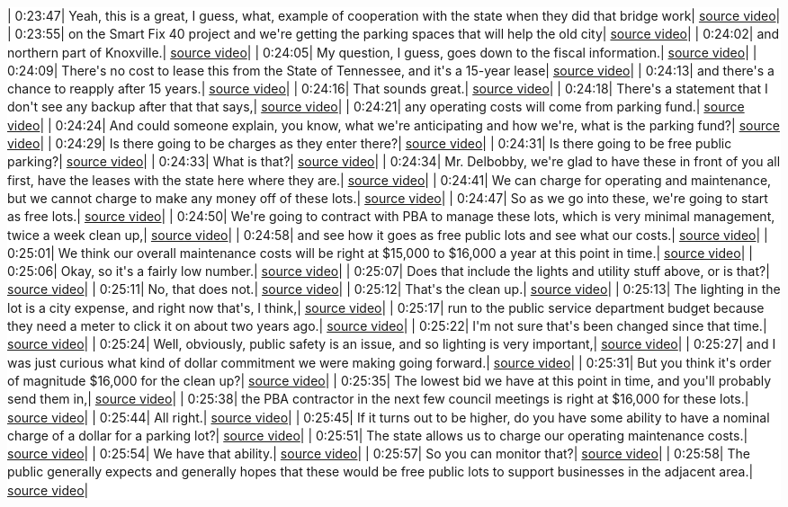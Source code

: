 | 0:23:47| Yeah, this is a great, I guess, what, example of cooperation with the state when they did that bridge work| [source video](https://archive.org/details/citycouncil100907?start=1427)|
| 0:23:55| on the Smart Fix 40 project and we're getting the parking spaces that will help the old city| [source video](https://archive.org/details/citycouncil100907?start=1435)|
| 0:24:02| and northern part of Knoxville.| [source video](https://archive.org/details/citycouncil100907?start=1442)|
| 0:24:05| My question, I guess, goes down to the fiscal information.| [source video](https://archive.org/details/citycouncil100907?start=1445)|
| 0:24:09| There's no cost to lease this from the State of Tennessee, and it's a 15-year lease| [source video](https://archive.org/details/citycouncil100907?start=1449)|
| 0:24:13| and there's a chance to reapply after 15 years.| [source video](https://archive.org/details/citycouncil100907?start=1453)|
| 0:24:16| That sounds great.| [source video](https://archive.org/details/citycouncil100907?start=1456)|
| 0:24:18| There's a statement that I don't see any backup after that that says,| [source video](https://archive.org/details/citycouncil100907?start=1458)|
| 0:24:21| any operating costs will come from parking fund.| [source video](https://archive.org/details/citycouncil100907?start=1461)|
| 0:24:24| And could someone explain, you know, what we're anticipating and how we're, what is the parking fund?| [source video](https://archive.org/details/citycouncil100907?start=1464)|
| 0:24:29| Is there going to be charges as they enter there?| [source video](https://archive.org/details/citycouncil100907?start=1469)|
| 0:24:31| Is there going to be free public parking?| [source video](https://archive.org/details/citycouncil100907?start=1471)|
| 0:24:33| What is that?| [source video](https://archive.org/details/citycouncil100907?start=1473)|
| 0:24:34| Mr. Delbobby, we're glad to have these in front of you all first, have the leases with the state here where they are.| [source video](https://archive.org/details/citycouncil100907?start=1474)|
| 0:24:41| We can charge for operating and maintenance, but we cannot charge to make any money off of these lots.| [source video](https://archive.org/details/citycouncil100907?start=1481)|
| 0:24:47| So as we go into these, we're going to start as free lots.| [source video](https://archive.org/details/citycouncil100907?start=1487)|
| 0:24:50| We're going to contract with PBA to manage these lots, which is very minimal management, twice a week clean up,| [source video](https://archive.org/details/citycouncil100907?start=1490)|
| 0:24:58| and see how it goes as free public lots and see what our costs.| [source video](https://archive.org/details/citycouncil100907?start=1498)|
| 0:25:01| We think our overall maintenance costs will be right at $15,000 to $16,000 a year at this point in time.| [source video](https://archive.org/details/citycouncil100907?start=1501)|
| 0:25:06| Okay, so it's a fairly low number.| [source video](https://archive.org/details/citycouncil100907?start=1506)|
| 0:25:07| Does that include the lights and utility stuff above, or is that?| [source video](https://archive.org/details/citycouncil100907?start=1507)|
| 0:25:11| No, that does not.| [source video](https://archive.org/details/citycouncil100907?start=1511)|
| 0:25:12| That's the clean up.| [source video](https://archive.org/details/citycouncil100907?start=1512)|
| 0:25:13| The lighting in the lot is a city expense, and right now that's, I think,| [source video](https://archive.org/details/citycouncil100907?start=1513)|
| 0:25:17| run to the public service department budget because they need a meter to click it on about two years ago.| [source video](https://archive.org/details/citycouncil100907?start=1517)|
| 0:25:22| I'm not sure that's been changed since that time.| [source video](https://archive.org/details/citycouncil100907?start=1522)|
| 0:25:24| Well, obviously, public safety is an issue, and so lighting is very important,| [source video](https://archive.org/details/citycouncil100907?start=1524)|
| 0:25:27| and I was just curious what kind of dollar commitment we were making going forward.| [source video](https://archive.org/details/citycouncil100907?start=1527)|
| 0:25:31| But you think it's order of magnitude $16,000 for the clean up?| [source video](https://archive.org/details/citycouncil100907?start=1531)|
| 0:25:35| The lowest bid we have at this point in time, and you'll probably send them in,| [source video](https://archive.org/details/citycouncil100907?start=1535)|
| 0:25:38| the PBA contractor in the next few council meetings is right at $16,000 for these lots.| [source video](https://archive.org/details/citycouncil100907?start=1538)|
| 0:25:44| All right.| [source video](https://archive.org/details/citycouncil100907?start=1544)|
| 0:25:45| If it turns out to be higher, do you have some ability to have a nominal charge of a dollar for a parking lot?| [source video](https://archive.org/details/citycouncil100907?start=1545)|
| 0:25:51| The state allows us to charge our operating maintenance costs.| [source video](https://archive.org/details/citycouncil100907?start=1551)|
| 0:25:54| We have that ability.| [source video](https://archive.org/details/citycouncil100907?start=1554)|
| 0:25:57| So you can monitor that?| [source video](https://archive.org/details/citycouncil100907?start=1557)|
| 0:25:58| The public generally expects and generally hopes that these would be free public lots to support businesses in the adjacent area.| [source video](https://archive.org/details/citycouncil100907?start=1558)|